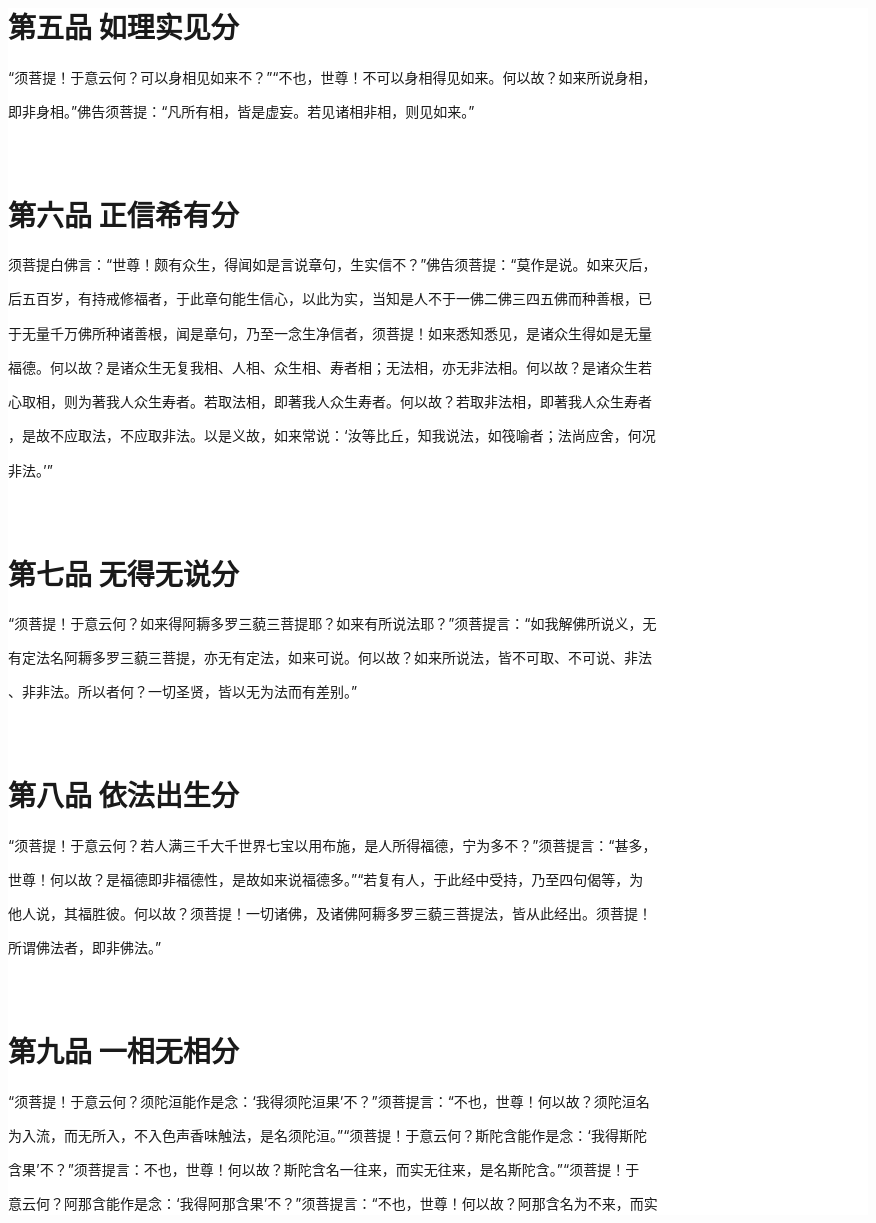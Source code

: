 # 第五品 如理实见分

“须菩提！于意云何？可以身相见如来不？”“不也，世尊！不可以身相得见如来。何以故？如来所说身相，

即非身相。”佛告须菩提：“凡所有相，皆是虚妄。若见诸相非相，则见如来。”

　

# 第六品 正信希有分

须菩提白佛言：“世尊！颇有众生，得闻如是言说章句，生实信不？”佛告须菩提：“莫作是说。如来灭后，

后五百岁，有持戒修福者，于此章句能生信心，以此为实，当知是人不于一佛二佛三四五佛而种善根，已

于无量千万佛所种诸善根，闻是章句，乃至一念生净信者，须菩提！如来悉知悉见，是诸众生得如是无量

福德。何以故？是诸众生无复我相、人相、众生相、寿者相；无法相，亦无非法相。何以故？是诸众生若

心取相，则为著我人众生寿者。若取法相，即著我人众生寿者。何以故？若取非法相，即著我人众生寿者

，是故不应取法，不应取非法。以是义故，如来常说：‘汝等比丘，知我说法，如筏喻者；法尚应舍，何况

非法。’”

　

# 第七品 无得无说分

“须菩提！于意云何？如来得阿耨多罗三藐三菩提耶？如来有所说法耶？”须菩提言：“如我解佛所说义，无

有定法名阿耨多罗三藐三菩提，亦无有定法，如来可说。何以故？如来所说法，皆不可取、不可说、非法

、非非法。所以者何？一切圣贤，皆以无为法而有差别。”

　

# 第八品 依法出生分

“须菩提！于意云何？若人满三千大千世界七宝以用布施，是人所得福德，宁为多不？”须菩提言：“甚多，

世尊！何以故？是福德即非福德性，是故如来说福德多。”“若复有人，于此经中受持，乃至四句偈等，为

他人说，其福胜彼。何以故？须菩提！一切诸佛，及诸佛阿耨多罗三藐三菩提法，皆从此经出。须菩提！

所谓佛法者，即非佛法。”

　

# 第九品 一相无相分

“须菩提！于意云何？须陀洹能作是念：‘我得须陀洹果’不？”须菩提言：“不也，世尊！何以故？须陀洹名

为入流，而无所入，不入色声香味触法，是名须陀洹。”“须菩提！于意云何？斯陀含能作是念：‘我得斯陀

含果’不？”须菩提言：不也，世尊！何以故？斯陀含名一往来，而实无往来，是名斯陀含。”“须菩提！于

意云何？阿那含能作是念：‘我得阿那含果’不？”须菩提言：“不也，世尊！何以故？阿那含名为不来，而实
